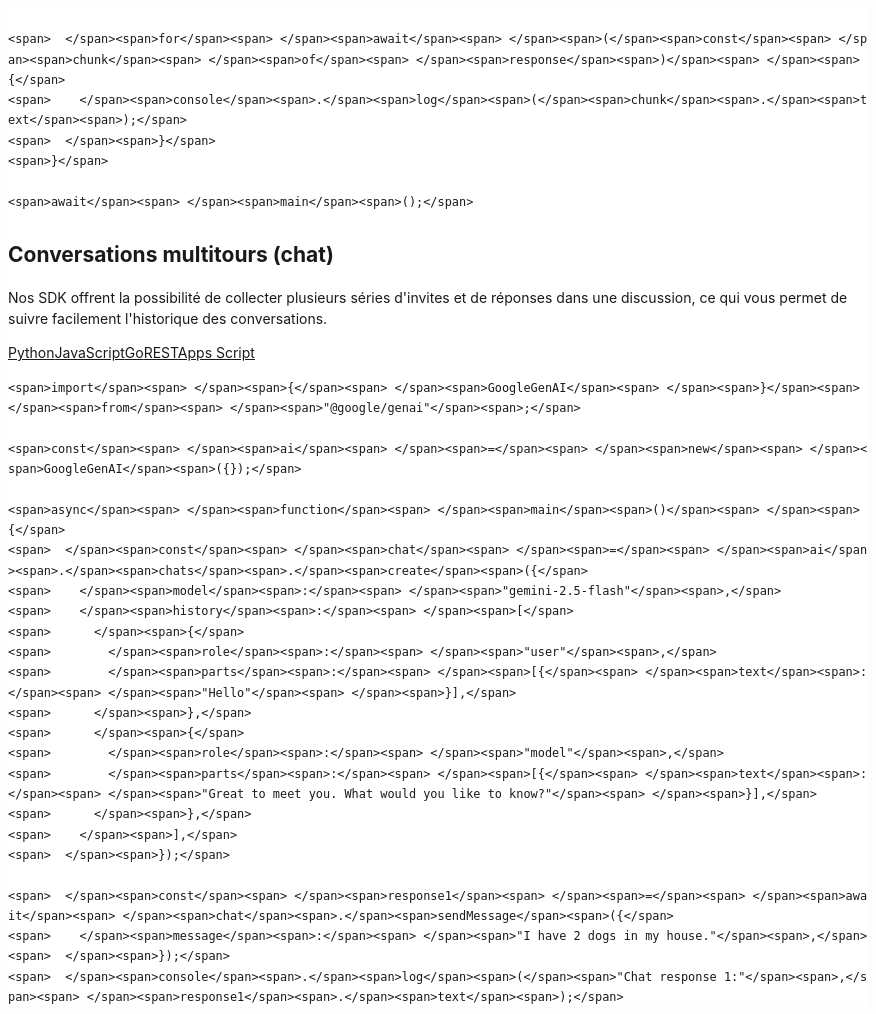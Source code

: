 ```

<span>  </span><span>for</span><span> </span><span>await</span><span> </span><span>(</span><span>const</span><span> </span><span>chunk</span><span> </span><span>of</span><span> </span><span>response</span><span>)</span><span> </span><span>{</span>
<span>    </span><span>console</span><span>.</span><span>log</span><span>(</span><span>chunk</span><span>.</span><span>text</span><span>);</span>
<span>  </span><span>}</span>
<span>}</span>

<span>await</span><span> </span><span>main</span><span>();</span>
```

## Conversations multitours (chat)

Nos SDK offrent la possibilité de collecter plusieurs séries d'invites et de réponses dans une discussion, ce qui vous permet de suivre facilement l'historique des conversations.

[Python](https://ai.google.dev/gemini-api/docs/text-generation?hl=fr#python)[JavaScript](https://ai.google.dev/gemini-api/docs/text-generation?hl=fr#javascript)[Go](https://ai.google.dev/gemini-api/docs/text-generation?hl=fr#go)[REST](https://ai.google.dev/gemini-api/docs/text-generation?hl=fr#rest)[Apps Script](https://ai.google.dev/gemini-api/docs/text-generation?hl=fr#apps-script)

```
<span>import</span><span> </span><span>{</span><span> </span><span>GoogleGenAI</span><span> </span><span>}</span><span> </span><span>from</span><span> </span><span>"@google/genai"</span><span>;</span>

<span>const</span><span> </span><span>ai</span><span> </span><span>=</span><span> </span><span>new</span><span> </span><span>GoogleGenAI</span><span>({});</span>

<span>async</span><span> </span><span>function</span><span> </span><span>main</span><span>()</span><span> </span><span>{</span>
<span>  </span><span>const</span><span> </span><span>chat</span><span> </span><span>=</span><span> </span><span>ai</span><span>.</span><span>chats</span><span>.</span><span>create</span><span>({</span>
<span>    </span><span>model</span><span>:</span><span> </span><span>"gemini-2.5-flash"</span><span>,</span>
<span>    </span><span>history</span><span>:</span><span> </span><span>[</span>
<span>      </span><span>{</span>
<span>        </span><span>role</span><span>:</span><span> </span><span>"user"</span><span>,</span>
<span>        </span><span>parts</span><span>:</span><span> </span><span>[{</span><span> </span><span>text</span><span>:</span><span> </span><span>"Hello"</span><span> </span><span>}],</span>
<span>      </span><span>},</span>
<span>      </span><span>{</span>
<span>        </span><span>role</span><span>:</span><span> </span><span>"model"</span><span>,</span>
<span>        </span><span>parts</span><span>:</span><span> </span><span>[{</span><span> </span><span>text</span><span>:</span><span> </span><span>"Great to meet you. What would you like to know?"</span><span> </span><span>}],</span>
<span>      </span><span>},</span>
<span>    </span><span>],</span>
<span>  </span><span>});</span>

<span>  </span><span>const</span><span> </span><span>response1</span><span> </span><span>=</span><span> </span><span>await</span><span> </span><span>chat</span><span>.</span><span>sendMessage</span><span>({</span>
<span>    </span><span>message</span><span>:</span><span> </span><span>"I have 2 dogs in my house."</span><span>,</span>
<span>  </span><span>});</span>
<span>  </span><span>console</span><span>.</span><span>log</span><span>(</span><span>"Chat response 1:"</span><span>,</span><span> </span><span>response1</span><span>.</span><span>text</span><span>);</span>

```